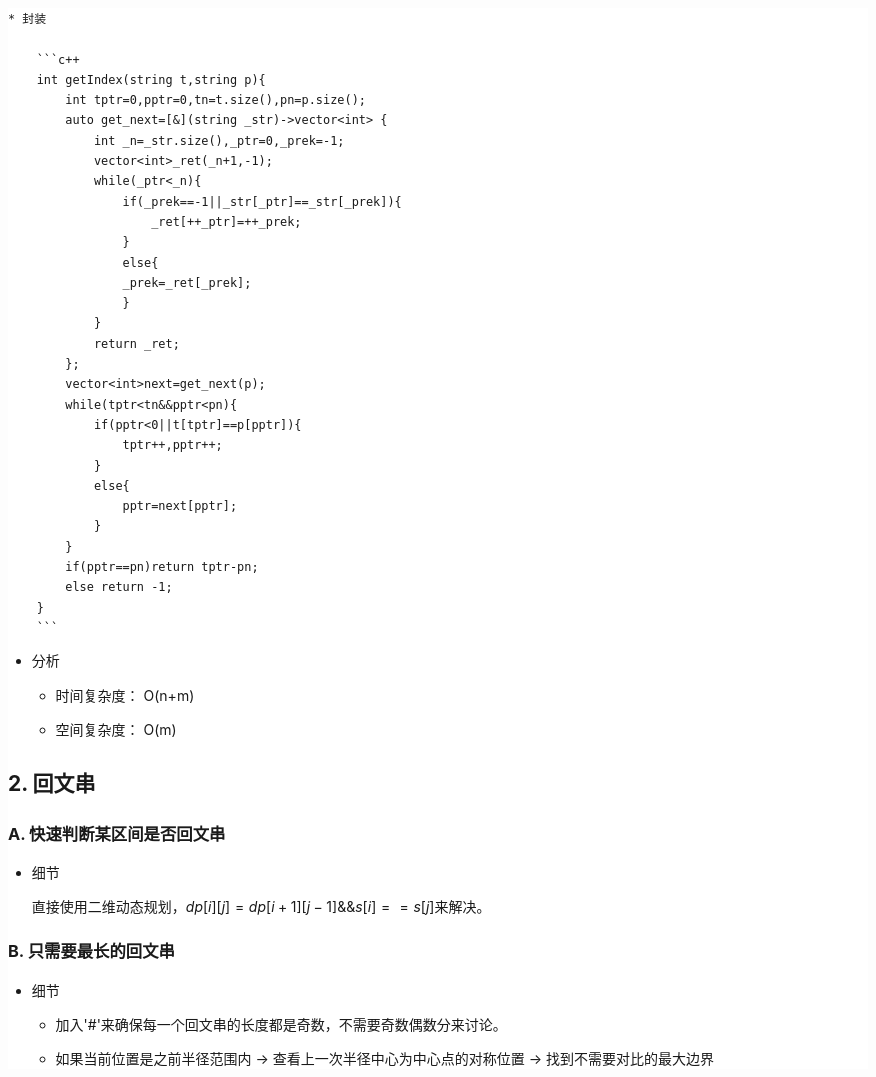     * 封装

        ```c++
        int getIndex(string t,string p){
            int tptr=0,pptr=0,tn=t.size(),pn=p.size();
            auto get_next=[&](string _str)->vector<int> {
                int _n=_str.size(),_ptr=0,_prek=-1;
                vector<int>_ret(_n+1,-1);
                while(_ptr<_n){
                    if(_prek==-1||_str[_ptr]==_str[_prek]){
                        _ret[++_ptr]=++_prek;
                    }
                    else{
                    _prek=_ret[_prek]; 
                    }
                }
                return _ret;
            };
            vector<int>next=get_next(p);
            while(tptr<tn&&pptr<pn){
                if(pptr<0||t[tptr]==p[pptr]){
                    tptr++,pptr++;
                }
                else{
                    pptr=next[pptr];
                }
            }
            if(pptr==pn)return tptr-pn;
            else return -1;
        }
        ```

* 分析

    * 时间复杂度： O(n+m)

    * 空间复杂度： O(m)

## 2. 回文串

### A. 快速判断某区间是否回文串

* 细节

    直接使用二维动态规划，$dp[i][j]=dp[i+1][j-1]\&\&s[i]==s[j]$来解决。

### B. 只需要最长的回文串

* 细节

    * 加入'#'来确保每一个回文串的长度都是奇数，不需要奇数偶数分来讨论。

    * 如果当前位置是之前半径范围内 -> 查看上一次半径中心为中心点的对称位置 -> 找到不需要对比的最大边界
